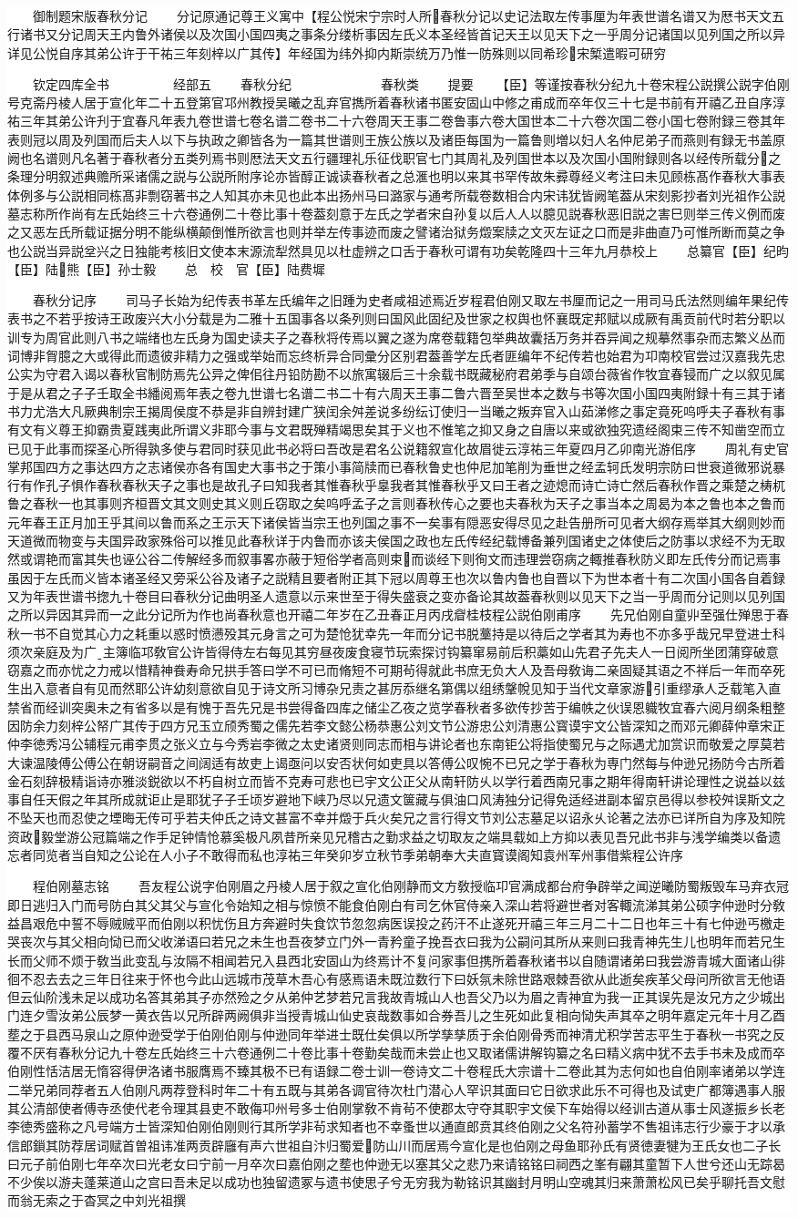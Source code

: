 　　御制题宋版春秋分记
　　分记原通记尊王义寓中【程公悦宋宁宗时人所春秋分记以史记法取左传事厘为年表世谱名谱又为厯书天文五行诸书又分记周天王内鲁外诸侯以及次国小国四夷之事条分缕析事因左氏义本圣经皆首记天王以见天下之一乎周分记诸国以见列国之所以异详见公悦自序其弟公许于干祐三年刻梓以广其传】年经国为纬外抑内斯崇统万乃惟一防殊则以同希珍宋椠遣暇可研穷










　　钦定四库全书　　　　　经部五
　　春秋分纪　　　　　　　春秋类
　　提要
　　【臣】等谨按春秋分纪九十卷宋程公説撰公説字伯刚号克斋丹棱人居于宣化年二十五登第官邛州教授吴曦之乱弃官擕所着春秋诸书匿安固山中修之甫成而卒年仅三十七是书前有开禧乙丑自序淳祐三年其弟公许刋于宜春凡年表九卷世谱七卷名谱二卷书二十六卷周天王事二卷鲁事六卷大国世本二十六卷次国二卷小国七卷附録三卷其年表则冠以周及列国而后夫人以下与执政之卿皆各为一篇其世谱则王族公族以及诸臣每国为一篇鲁则増以妇人名仲尼弟子而燕则有録无书盖原阙也名谱则凡名著于春秋者分五类列焉书则厯法天文五行疆理礼乐征伐职官七门其周礼及列国世本以及次国小国附録则各以经传所载分之条理分明叙述典赡所采诸儒之説与公説所附序论亦皆醇正诚读春秋者之总滙也明以来其书罕传故朱彛尊经义考注曰未见顾栋髙作春秋大事表体例多与公説相同栋髙非剽窃著书之人知其亦未见也此本出扬州马曰潞家与通考所载卷数相合内宋讳犹皆阙笔葢从宋刻影抄者刘光祖作公説墓志称所作尚有左氏始终三十六卷通例二十卷比事十卷葢刻意于左氏之学者宋自孙复以后人人以臆见説春秋恶旧説之害巳则举三传义例而废之又恶左氏所载证据分明不能纵横颠倒惟所欲言也则并举左传事迹而废之譬诸治狱务燬案牍之文灭左证之口而是非曲直乃可惟所断而莫之争也公説当异説坌兴之日独能考核旧文使本末源流犁然具见以杜虚辨之口舌于春秋可谓有功矣乾隆四十三年九月恭校上
　　总纂官【臣】纪昀【臣】陆熊【臣】孙士毅
　　总　校　官【臣】陆费墀










　　春秋分记序
　　司马子长始为纪传表书革左氏编年之旧踵为史者咸祖述焉近岁程君伯刚又取左书厘而记之一用司马氏法然则编年果纪传表书之不若乎按诗王政废兴大小分载是为二雅十五国事各以条列则曰国风此固纪及世家之权舆也怀襄既定邦赋以成厥有禹贡前代时若分职以训专为周官此则八书之端绪也左氏身为国史读夫子之春秋将传焉以翼之遂为席卷载籍包举典故囊括万务并吞异闻之规摹然事杂而志繁义丛而词博非胷臆之大或得此而遗彼非精力之强或举始而忘终析异合同彚分区别君葢善学左氏者匪编年不纪传若也始君为卭南校官尝过汉嘉我先忠公实为守君入谒以春秋官制防焉先公异之俾佀往丹铅防勘不以旅寓辍后三十余载书既藏秘府君弟季与自颂台薇省作牧宜春锓而广之以叙见属于是从君之子子壬取全书繙阅焉年表之卷九世谱七名谱二书二十有六周天王事二鲁六晋至吴世本之数与书等次国小国四夷附録十有三其于诸书力尤浩大凡厥典制宗王揭周侯度不恭是非自辨封建广狭闰余舛差说多纷纭订使归一当曦之叛弃官入山茹涕修之事定竟死呜呼夫子春秋有事有文有义尊王抑霸贵夏践夷此所谓义非耶今事与文君既殚精竭思矣其于义也不惟笔之抑又身之自唐以来或欲独究遗经阁束三传不知凿空而立已见于此事而探圣心所得孰多使与君同时获见此书必将曰吾改是君名公说籍叙宣化故眉徙云淳祐三年夏四月乙卯南光游佀序
　　周礼有史官掌邦国四方之事达四方之志诸侯亦各有国史大事书之于策小事简牍而已春秋鲁史也仲尼加笔削为垂世之经孟轲氏发明宗防曰世衰道微邪说暴行有作孔子惧作春秋春秋天子之事也是故孔子曰知我者其惟春秋乎辠我者其惟春秋乎又曰王者之迹熄而诗亡诗亡然后春秋作晋之乘楚之梼杌鲁之春秋一也其事则齐桓晋文其文则史其义则丘窃取之矣呜呼孟子之言则春秋传心之要也夫春秋为天子之事当本之周曷为本之鲁也本之鲁而元年春王正月加王乎其间以鲁而系之王示天下诸侯皆当宗王也列国之事不一矣事有隠恶安得尽见之赴告册所可见者大纲存焉举其大纲则妙而天道微而物变与夫国异政家殊俗可以推见此春秋详于内鲁而亦该夫侯国之政也左氏传经纪载博备兼列国诸史之体使后之防事以求经不为无取然或谓艳而富其失也诬公谷二传解经多而叙事畧亦蔽于短俗学者高则束而谈经下则徇文而违理尝窃病之輙推春秋防义即左氏传分而记焉事虽因于左氏而义皆本诸圣经又旁采公谷及诸子之説精且要者附正其下冠以周尊王也次以鲁内鲁也自晋以下为世本者十有二次国小国各自着録又为年表世谱书揔九十卷目曰春秋分记曲明圣人遗意以示来世至于得失盛衰之变亦备论其故葢春秋则以见天下之当一乎周而分记则以见列国之所以异因其异而一之此分记所为作也尚春秋意也开禧二年岁在乙丑春正月丙戌睂桂枝程公説伯刚甫序
　　先兄伯刚自童丱至强仕殚思于春秋一书不自觉其心力之耗重以惑时愤懑殁其元身言之可为楚怆犹幸先一年而分记书脱藳持是以待后之学者其为寿也不亦多乎哉兄早登进士科须次亲庭及为广主簿临邛敎官公许皆得侍左右每见其穷昼夜废食寝节玩索探讨钩纂窜易前后积藁如山先君子先夫人一日阅所坐团蒲穿破意窃嘉之而亦忧之力戒以惜精神飬寿命兄拱手答曰学不可已而脩短不可期茍得就此书庶无负大人及吾母敎诲二亲固疑其语之不祥后一年而卒死生出入意者自有见而然耶公许幼刻意欲自见于诗文所习博杂兄责之甚厉忝继名第偶以组绣鞶帨见知于当代文章家游引重缪承人乏载笔入直禁省而经训突奥未之有省多以是有愧于吾先兄是书尝得备四库之储尘乙夜之览学春秋者多欲传抄苦于编帙之伙误恩軄牧宜春六阅月纲条粗整因防余力刻梓公帑广其传于四方兄玉立颀秀蜀之儒先若李文懿公杨恭惠公刘文节公游忠公刘清惠公寳谟宇文公皆深知之而邓元卿薛仲章宋正仲李徳秀冯公辅程元甫李贯之张义立与今秀岩李微之太史诸贤则同志而相与讲论者也东南钜公将指使蜀兄与之际遇尤加赏识而敬爱之厚莫若大谏温陵傅公傅公在朝讶嗣音之间阔适有故吏上谒亟问以安否状何如吏具以答傅公叹惋不已兄之学于春秋为専门然每与仲逊兄扬防今古所着金石刻辞极精诣诗亦雅淡鋭欲以不朽自树立而皆不克寿可悲也已宇文公正父从南轩防乆以学行着西南兄事之期年得南轩讲论理性之说益以兹事自任天假之年其所成就讵止是耶犹子子壬顷岁避地下峡乃尽以兄遗文箧藏与俱油口风涛独分记得免适经进副本留京邑得以参校舛误斯文之不坠天也而忍使之堙晦无传可乎若夫仲氏之诗文甚富不幸并燬于兵火矣兄之言行得文节刘公志墓足以诏永乆论著之法亦已详所自为序及知院资政毅堂游公冠篇端之作手足钟情怆慕奚极凡夙昔所亲见兄稽古之勤求益之切取友之端具载如上方抑以表见吾兄此书非与浅学编类以备遗忘者同览者当自知之公论在人小子不敢得而私也淳祐三年癸卯岁立秋节季弟朝奉大夫直寳谟阁知袁州军州事借紫程公许序



　　程伯刚墓志铭
　　吾友程公说字伯刚眉之丹棱人居于叙之宣化伯刚静而文方敎授临卭官满成都台府争辟举之闻逆曦防蜀叛毁车马弃衣冠即日逃归入门而号防白其父其父与宣化令始知之相与惊愤不能食伯刚白有司乞休官侍亲入深山若将避世者对客輙流涕其弟公硕字仲逊时分敎益昌艰危中誓不辱贼贼平而伯刚以积忧伤且方奔避时失食饮节忽忽病医误投之药汗不止遂死开禧三年三月二十二日也年三十有七仲逊丐檄走哭丧次与其父相向恸已而父收涕语曰若兄之未生也吾夜梦立门外一青矜童子挽吾衣曰我为公嗣问其所从来则曰我青神先生儿也明年而若兄生长而父师不烦于敎当此变乱与汝隔不相闻若兄入县西北安固山为终焉计不复问家事但携所着春秋诸书以自随谓诸弟曰我尝游青城大面诸山徘徊不忍去去之三年日往来于怀也今此山远城市茂草木吾心有感焉语未既泣数行下曰妖氛未除世路艰棘吾欲从此逝矣疾革父母问所欲言无他语但云仙阶浅未足以成功名答其弟其子亦然殓之夕从弟仲艺梦若兄言我故青城山人也吾父乃以为眉之青神宜为我一正其误先是汝兄方之少城出门连夕雪汝弟公辰梦一黄衣告以兄所辟两阙俱非当授青城山仙史哀哉数事如合券吾儿之生死如此复相向恸失声其卒之明年嘉定元年十月乙酉塟之于县西马泉山之原仲逊受学于伯刚伯刚与仲逊同年举进士既仕矣俱以所学孳孳质于余伯刚骨秀而神清尤积学苦志平生于春秋一书究之反覆不厌有春秋分记九十卷左氏始终三十六卷通例二十卷比事十卷勤矣哉而未尝止也又取诸儒讲解钩纂之名曰精义病中犹不去手书未及成而卒伯刚性恬洁居无惰容得伊洛诸书服膺焉不臻其极不已有语録二卷士训一卷诗文二十卷程氏大宗谱十二卷此其为志何如也自伯刚率诸弟以学连二举兄弟同荐者五人伯刚凡两荐登科时年二十有五既与其弟各调官待次杜门潜心人罕识其面曰它日欲求此乐不可得也及试吏广都簿遇事人服其公清部使者傅寺丞使代老令理其县吏不敢侮卭州号多士伯刚掌敎不肯茍不使郡太守夺其职宇文侯下车始得以经训古道从事士风遂振乡长老李徳秀盛称之凡号端方士皆深知伯刚伯刚则行其所学非茍求知者也不幸蚤世以通直郎贲其终伯刚之父名符孙蓄学不售祖讳志行少豪于才以承信郎鎻其防荐居词赋首曽祖讳准两贡辟廱有声六世祖自汴归蜀爱防山川而居焉今宣化是也伯刚之母鱼耶孙氏有贤徳妻犍为王氏女也二子长曰元子前伯刚七年卒次曰光老女曰宁前一月卒次曰嘉伯刚之塟也仲逊无以塞其父之悲乃来请铭铭曰祠西之峯有翩其童暂下人世兮还山无踪曷不少俟以游夫蓬莱道山之宫曰吾未足以成功也独留遗冢与遗书使思子兮无穷我为勒铭识其幽封月明山空魂其归来萧萧松风已矣乎聊托吾文慰而翁无索之于杳冥之中刘光祖撰
